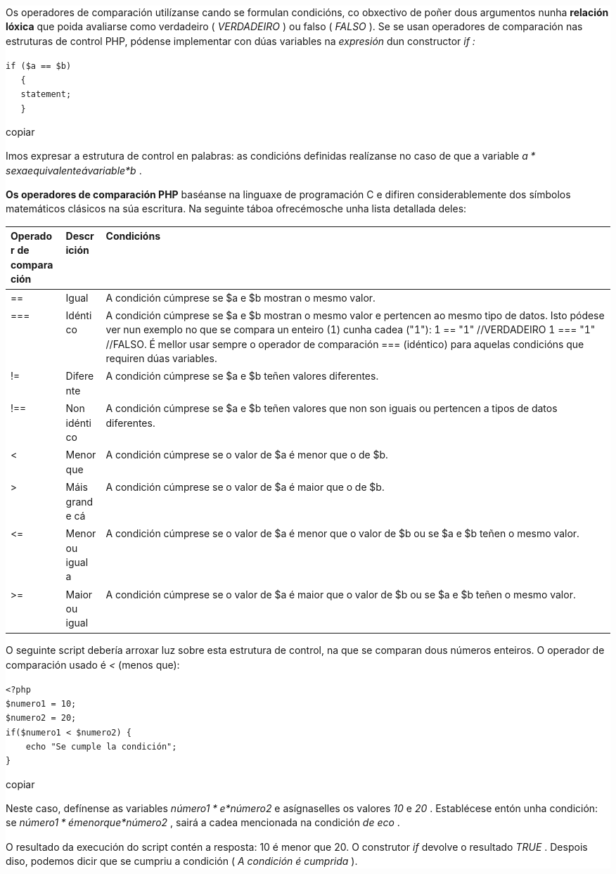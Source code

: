 Os operadores de comparación utilízanse cando se formulan condicións, co obxectivo de poñer dous argumentos nunha **relación lóxica** que poida avaliarse como verdadeiro ( *VERDADEIRO* ) ou falso ( *FALSO* ). Se se usan operadores de comparación nas estruturas de control PHP, pódense implementar con dúas variables na *expresión* dun constructor *if :*

```none
if ($a == $b) 
   {
   statement;
   }
```

copiar

Imos expresar a estrutura de control en palabras: as condicións definidas realízanse no caso de que a variable *$a* sexa equivalente á variable *$b* .

**Os operadores de comparación PHP** baséanse na linguaxe de programación C e difiren considerablemente dos símbolos matemáticos clásicos na súa escritura. Na seguinte táboa ofrecémosche unha lista detallada deles:

| Operador de comparación | Descrición       | Condicións                                                   |
| :---------------------- | :--------------- | :----------------------------------------------------------- |
| ==                      | Igual            | A condición cúmprese se $a e $b mostran o mesmo valor.       |
| ===                     | Idéntico         | A condición cúmprese se $a e $b mostran o mesmo valor e pertencen ao mesmo tipo de datos. Isto pódese ver nun exemplo no que se compara un enteiro (1) cunha cadea ("1"): 1 == "1" //VERDADEIRO 1 === "1" //FALSO. É mellor usar sempre o operador de comparación === (idéntico) para aquelas condicións que requiren dúas variables. |
| !=                      | Diferente        | A condición cúmprese se $a e $b teñen valores diferentes.    |
| !==                     | Non idéntico     | A condición cúmprese se $a e $b teñen valores que non son iguais ou pertencen a tipos de datos diferentes. |
| <                       | Menor que        | A condición cúmprese se o valor de $a é menor que o de $b.   |
| >                       | Máis grande cá   | A condición cúmprese se o valor de $a é maior que o de $b.   |
| <=                      | Menor ou igual a | A condición cúmprese se o valor de $a é menor que o valor de $b ou se $a e $b teñen o mesmo valor. |
| >=                      | Maior ou igual   | A condición cúmprese se o valor de $a é maior que o valor de $b ou se $a e $b teñen o mesmo valor. |

O seguinte script debería arroxar luz sobre esta estrutura de control, na que se comparan dous números enteiros. O operador de comparación usado é *<* (menos que):

```none
<?php
$numero1 = 10;
$numero2 = 20;
if($numero1 < $numero2) { 
    echo "Se cumple la condición";
}
```

copiar

Neste caso, defínense as variables *$número1* e *$número2* e asígnaselles os valores *10* e *20* . Establécese entón unha condición: se *$número1* é menor que *$número2* , sairá a cadea mencionada na condición *de eco* .

O resultado da execución do script contén a resposta: 10 é menor que 20. O construtor *if* devolve o resultado *TRUE* . Despois diso, podemos dicir que se cumpriu a condición ( *A condición é cumprida* ).
